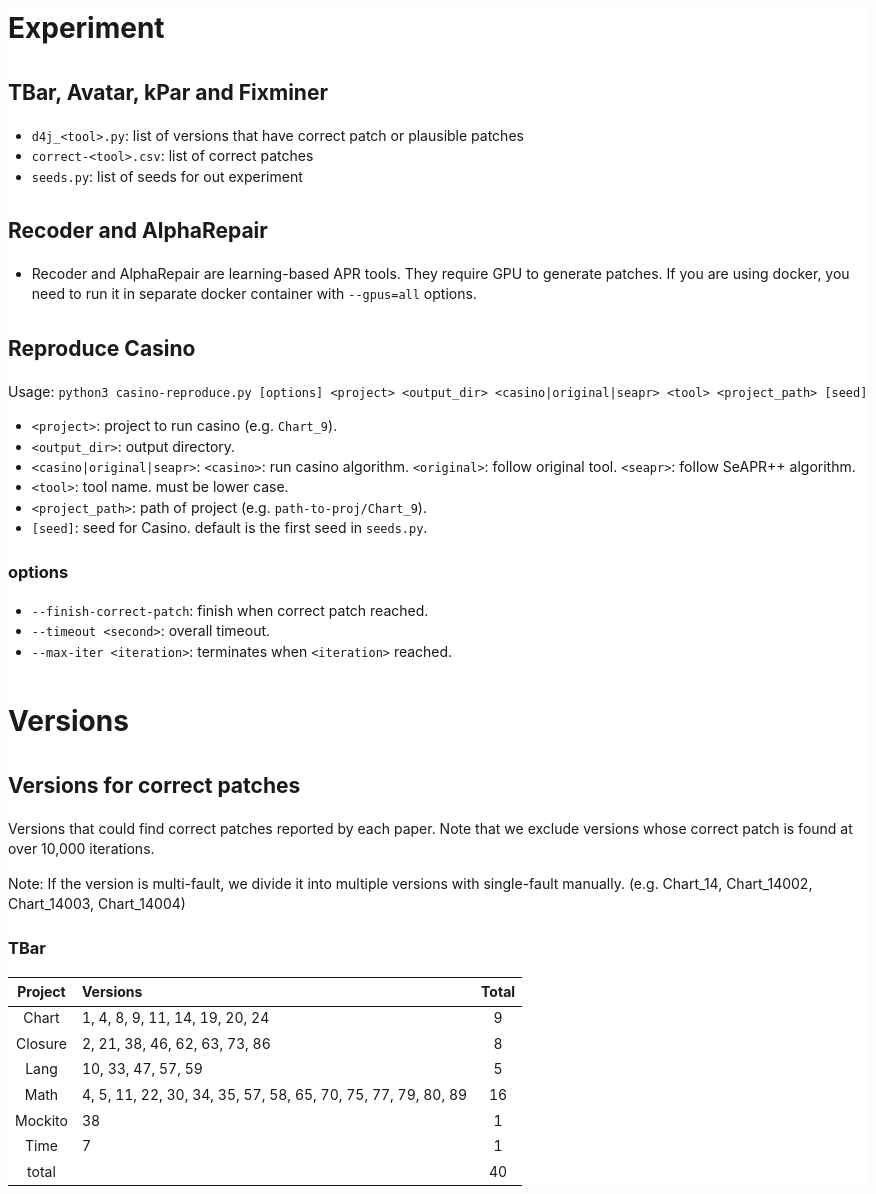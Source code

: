 # Experiment

## TBar, Avatar, kPar and Fixminer
* ```d4j_<tool>.py```: list of versions that have correct patch or plausible patches
* ```correct-<tool>.csv```: list of correct patches
* ```seeds.py```: list of seeds for out experiment

## Recoder and AlphaRepair

 * Recoder and AlphaRepair are learning-based APR tools. They require GPU to generate patches. 
 If you are using docker, you need to run it in separate docker container with `--gpus=all` options. 

## Reproduce Casino
Usage: `python3 casino-reproduce.py [options] <project> <output_dir> <casino|original|seapr> <tool> <project_path> [seed]`

* `<project>`: project to run casino (e.g. `Chart_9`).
* `<output_dir>`: output directory.
* `<casino|original|seapr>`: `<casino>`: run casino algorithm. `<original>`: follow original tool. `<seapr>`: follow SeAPR++ algorithm.
* `<tool>`: tool name. must be lower case.
* `<project_path>`: path of project (e.g. `path-to-proj/Chart_9`).
* `[seed]`: seed for Casino. default is the first seed in `seeds.py`.

### options
* `--finish-correct-patch`: finish when correct patch reached.
* `--timeout <second>`: overall timeout.
* `--max-iter <iteration>`: terminates when `<iteration>` reached.

# Versions

## Versions for correct patches
Versions that could find correct patches reported by each paper. Note that we exclude versions whose correct patch is found at over 10,000 iterations.

Note: If the version is multi-fault, we divide it into multiple versions with single-fault manually. (e.g. Chart_14, Chart_14002, Chart_14003, Chart_14004)
### TBar
|Project|Versions|Total|
|:---:|:---|:---:|
|Chart|1, 4, 8, 9, 11, 14, 19, 20, 24|9|
|Closure|2, 21, 38, 46, 62, 63, 73, 86|8|
|Lang|10, 33, 47, 57, 59|5|
|Math|4, 5, 11, 22, 30, 34, 35, 57, 58, 65, 70, 75, 77, 79, 80, 89|16|
|Mockito|38|1|
|Time|7|1|
|total||40|
